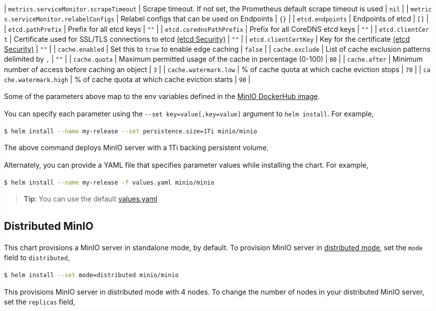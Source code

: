 | `metrics.serviceMonitor.scrapeTimeout`           | Scrape timeout. If not set, the Prometheus default scrape timeout is used                                                               | `nil`                                 |
| `metrics.serviceMonitor.relabelConfigs`          | Relabel configs that can be used on Endpoints                                                                                           | `{}`                                  |
| `etcd.endpoints`                                 | Endpoints of etcd                                                                                                                       | `[]`                                  |
| `etcd.pathPrefix`                                | Prefix for all etcd keys                                                                                                                | `""`                                  |
| `etcd.corednsPathPrefix`                         | Prefix for all CoreDNS etcd keys                                                                                                        | `""`                                  |
| `etcd.clientCert`                                | Certificate used for SSL/TLS connections to etcd [(etcd Security)](https://etcd.io/docs/latest/op-guide/security/)                      | `""`                                  |
| `etcd.clientCertKey`                             | Key for the certificate [(etcd Security)](https://etcd.io/docs/latest/op-guide/security/)                                               | `""`                                  |
| `cache.enabled`                                  | Set this to `true` to enable edge caching                                                                                               | `false`                               |
| `cache.exclude`                                  | List of cache exclusion patterns delimited by `,`                                                                                       | `""`                                  |
| `cache.quota`                                    | Maximum permitted usage of the cache in percentage (0-100)                                                                              | `80`                                  |
| `cache.after`                                    | Minimum number of access before caching an object                                                                                       | `3`                                   |
| `cache.watermark.low`                            | % of cache quota at which cache eviction stops                                                                                          | `70`                                  |
| `cache.watermark.high`                           | % of cache quota at which cache eviction starts                                                                                         | `90`                                  |

Some of the parameters above map to the env variables defined in the [MinIO DockerHub image](https://hub.docker.com/r/minio/minio/).

You can specify each parameter using the `--set key=value[,key=value]` argument to `helm install`. For example,

```bash
$ helm install --name my-release --set persistence.size=1Ti minio/minio
```

The above command deploys MinIO server with a 1Ti backing persistent volume.

Alternately, you can provide a YAML file that specifies parameter values while installing the chart. For example,

```bash
$ helm install --name my-release -f values.yaml minio/minio
```

> **Tip**: You can use the default [values.yaml](minio/values.yaml)

## Distributed MinIO

This chart provisions a MinIO server in standalone mode, by default. To provision MinIO server in [distributed mode](https://docs.minio.io/docs/distributed-minio-quickstart-guide), set the `mode` field to `distributed`,

```bash
$ helm install --set mode=distributed minio/minio
```

This provisions MinIO server in distributed mode with 4 nodes. To change the number of nodes in your distributed MinIO server, set the `replicas` field,
